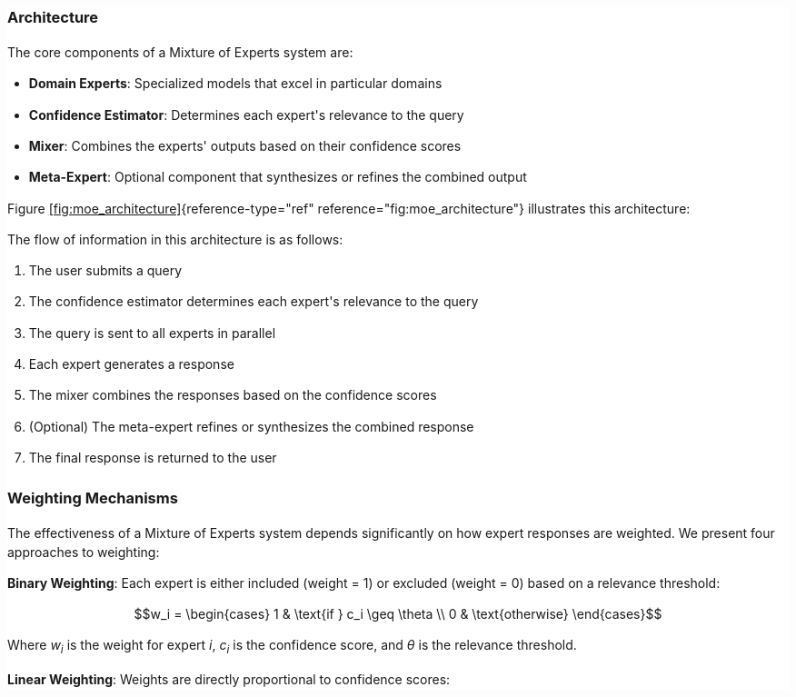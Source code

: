 ### Architecture

The core components of a Mixture of Experts system are:

-   **Domain Experts**: Specialized models that excel in particular
    domains

-   **Confidence Estimator**: Determines each expert's relevance to the
    query

-   **Mixer**: Combines the experts' outputs based on their confidence
    scores

-   **Meta-Expert**: Optional component that synthesizes or refines the
    combined output

Figure
[\[fig:moe_architecture\]](#fig:moe_architecture){reference-type="ref"
reference="fig:moe_architecture"} illustrates this architecture:

The flow of information in this architecture is as follows:

1.  The user submits a query

2.  The confidence estimator determines each expert's relevance to the
    query

3.  The query is sent to all experts in parallel

4.  Each expert generates a response

5.  The mixer combines the responses based on the confidence scores

6.  (Optional) The meta-expert refines or synthesizes the combined
    response

7.  The final response is returned to the user

### Weighting Mechanisms

The effectiveness of a Mixture of Experts system depends significantly
on how expert responses are weighted. We present four approaches to
weighting:

**Binary Weighting**: Each expert is either included (weight = 1) or
excluded (weight = 0) based on a relevance threshold:

$$w_i = 
\begin{cases}
1 & \text{if } c_i \geq \theta \\
0 & \text{otherwise}
\end{cases}$$

Where $w_i$ is the weight for expert $i$, $c_i$ is the confidence score,
and $\theta$ is the relevance threshold.

**Linear Weighting**: Weights are directly proportional to confidence
scores:
